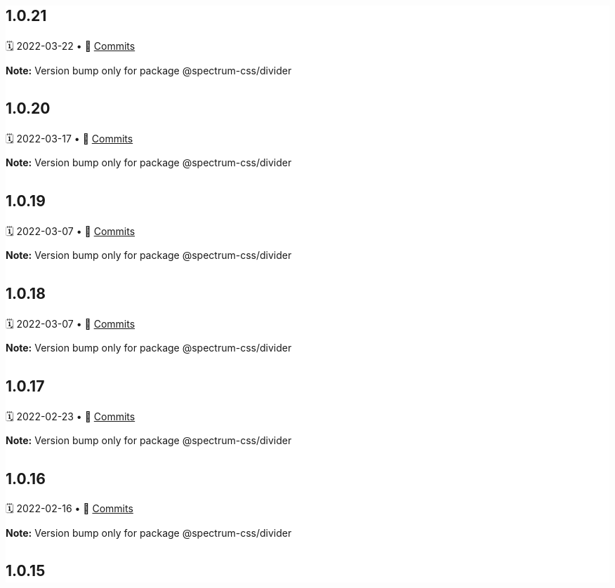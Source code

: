## 1.0.21

🗓 2022-03-22 • 📝 [Commits](https://github.com/adobe/spectrum-css/compare/@spectrum-css/divider@1.0.20...@spectrum-css/divider@1.0.21)

**Note:** Version bump only for package @spectrum-css/divider

<a name="1.0.20"></a>

## 1.0.20

🗓 2022-03-17 • 📝 [Commits](https://github.com/adobe/spectrum-css/compare/@spectrum-css/divider@1.0.19...@spectrum-css/divider@1.0.20)

**Note:** Version bump only for package @spectrum-css/divider

<a name="1.0.19"></a>

## 1.0.19

🗓 2022-03-07 • 📝 [Commits](https://github.com/adobe/spectrum-css/compare/@spectrum-css/divider@1.0.18...@spectrum-css/divider@1.0.19)

**Note:** Version bump only for package @spectrum-css/divider

<a name="1.0.18"></a>

## 1.0.18

🗓 2022-03-07 • 📝 [Commits](https://github.com/adobe/spectrum-css/compare/@spectrum-css/divider@1.0.17...@spectrum-css/divider@1.0.18)

**Note:** Version bump only for package @spectrum-css/divider

<a name="1.0.17"></a>

## 1.0.17

🗓 2022-02-23 • 📝 [Commits](https://github.com/adobe/spectrum-css/compare/@spectrum-css/divider@1.0.16...@spectrum-css/divider@1.0.17)

**Note:** Version bump only for package @spectrum-css/divider

<a name="1.0.16"></a>

## 1.0.16

🗓 2022-02-16 • 📝 [Commits](https://github.com/adobe/spectrum-css/compare/@spectrum-css/divider@1.0.15...@spectrum-css/divider@1.0.16)

**Note:** Version bump only for package @spectrum-css/divider

<a name="1.0.15"></a>

## 1.0.15
